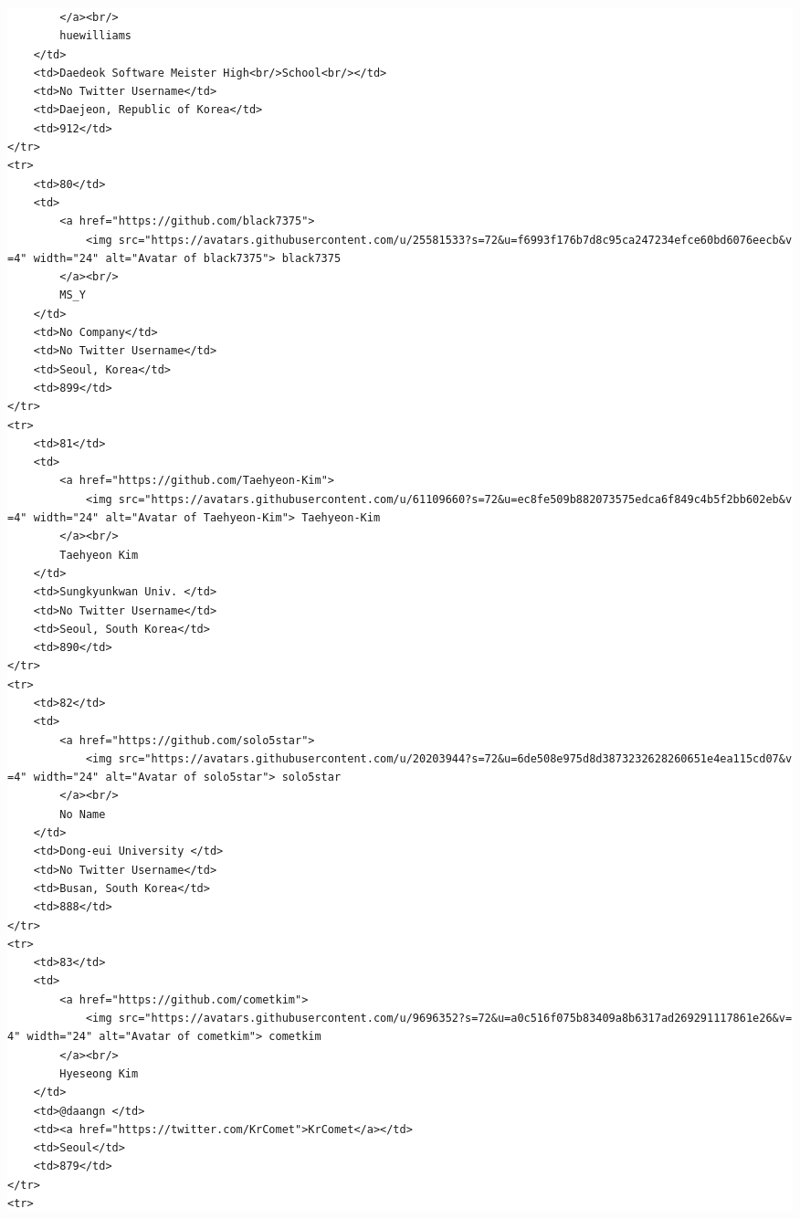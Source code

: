 			</a><br/>
			huewilliams
		</td>
		<td>Daedeok Software Meister High<br/>School<br/></td>
		<td>No Twitter Username</td>
		<td>Daejeon, Republic of Korea</td>
		<td>912</td>
	</tr>
	<tr>
		<td>80</td>
		<td>
			<a href="https://github.com/black7375">
				<img src="https://avatars.githubusercontent.com/u/25581533?s=72&u=f6993f176b7d8c95ca247234efce60bd6076eecb&v=4" width="24" alt="Avatar of black7375"> black7375
			</a><br/>
			MS_Y
		</td>
		<td>No Company</td>
		<td>No Twitter Username</td>
		<td>Seoul, Korea</td>
		<td>899</td>
	</tr>
	<tr>
		<td>81</td>
		<td>
			<a href="https://github.com/Taehyeon-Kim">
				<img src="https://avatars.githubusercontent.com/u/61109660?s=72&u=ec8fe509b882073575edca6f849c4b5f2bb602eb&v=4" width="24" alt="Avatar of Taehyeon-Kim"> Taehyeon-Kim
			</a><br/>
			Taehyeon Kim
		</td>
		<td>Sungkyunkwan Univ. </td>
		<td>No Twitter Username</td>
		<td>Seoul, South Korea</td>
		<td>890</td>
	</tr>
	<tr>
		<td>82</td>
		<td>
			<a href="https://github.com/solo5star">
				<img src="https://avatars.githubusercontent.com/u/20203944?s=72&u=6de508e975d8d3873232628260651e4ea115cd07&v=4" width="24" alt="Avatar of solo5star"> solo5star
			</a><br/>
			No Name
		</td>
		<td>Dong-eui University </td>
		<td>No Twitter Username</td>
		<td>Busan, South Korea</td>
		<td>888</td>
	</tr>
	<tr>
		<td>83</td>
		<td>
			<a href="https://github.com/cometkim">
				<img src="https://avatars.githubusercontent.com/u/9696352?s=72&u=a0c516f075b83409a8b6317ad269291117861e26&v=4" width="24" alt="Avatar of cometkim"> cometkim
			</a><br/>
			Hyeseong Kim
		</td>
		<td>@daangn </td>
		<td><a href="https://twitter.com/KrComet">KrComet</a></td>
		<td>Seoul</td>
		<td>879</td>
	</tr>
	<tr>